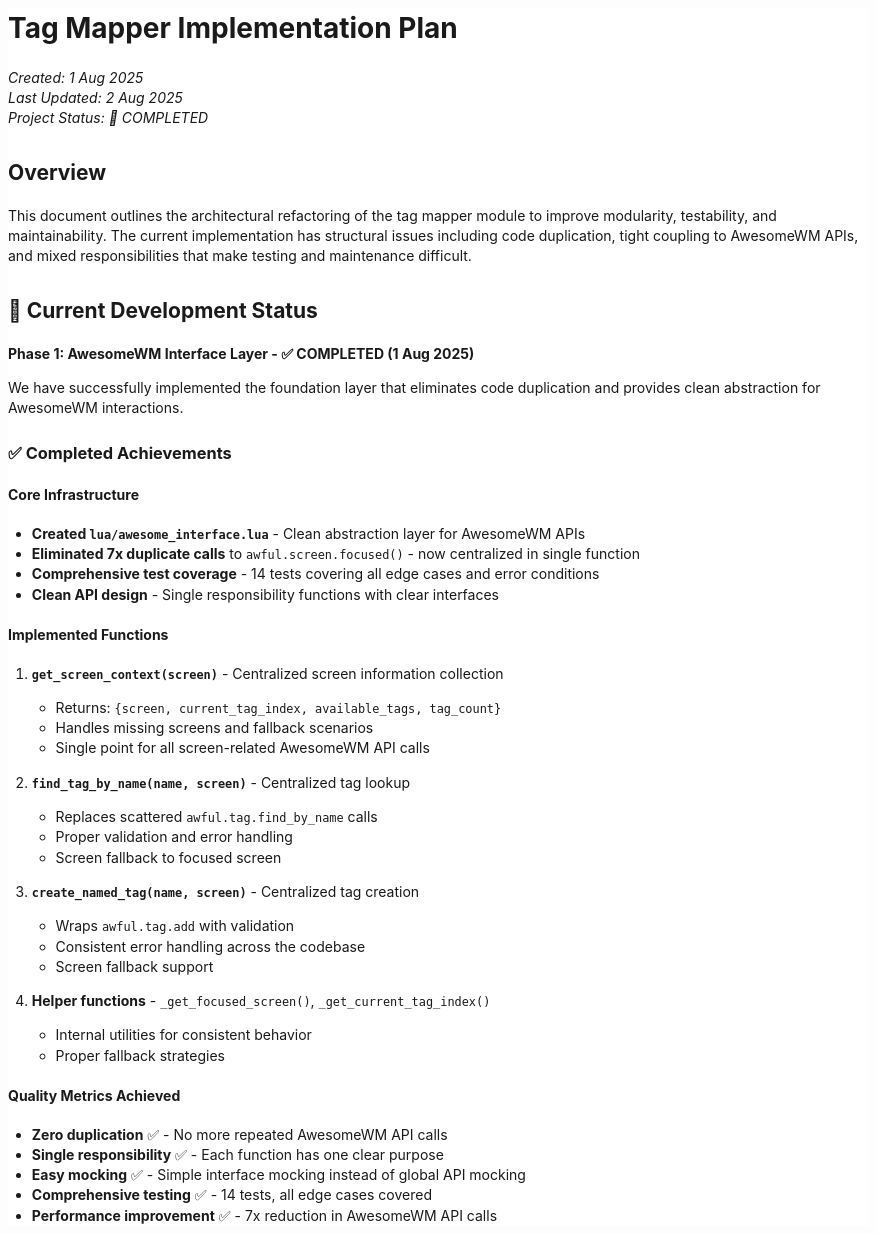 # Tag Mapper Implementation Plan

*Created: 1 Aug 2025*  
*Last Updated: 2 Aug 2025*  
*Project Status: 🎉 COMPLETED*

## Overview

This document outlines the architectural refactoring of the tag mapper module to improve modularity, testability, and maintainability. The current implementation has structural issues including code duplication, tight coupling to AwesomeWM APIs, and mixed responsibilities that make testing and maintenance difficult.

## 🎉 Current Development Status

**Phase 1: AwesomeWM Interface Layer - ✅ COMPLETED (1 Aug 2025)**

We have successfully implemented the foundation layer that eliminates code duplication and provides clean abstraction for AwesomeWM interactions.

### ✅ Completed Achievements

#### Core Infrastructure
- **Created `lua/awesome_interface.lua`** - Clean abstraction layer for AwesomeWM APIs
- **Eliminated 7x duplicate calls** to `awful.screen.focused()` - now centralized in single function
- **Comprehensive test coverage** - 14 tests covering all edge cases and error conditions
- **Clean API design** - Single responsibility functions with clear interfaces

#### Implemented Functions
1. **`get_screen_context(screen)`** - Centralized screen information collection
   - Returns: `{screen, current_tag_index, available_tags, tag_count}`
   - Handles missing screens and fallback scenarios
   - Single point for all screen-related AwesomeWM API calls

2. **`find_tag_by_name(name, screen)`** - Centralized tag lookup
   - Replaces scattered `awful.tag.find_by_name` calls
   - Proper validation and error handling
   - Screen fallback to focused screen

3. **`create_named_tag(name, screen)`** - Centralized tag creation
   - Wraps `awful.tag.add` with validation
   - Consistent error handling across the codebase
   - Screen fallback support

4. **Helper functions** - `_get_focused_screen()`, `_get_current_tag_index()`
   - Internal utilities for consistent behavior
   - Proper fallback strategies

#### Quality Metrics Achieved
- **Zero duplication** ✅ - No more repeated AwesomeWM API calls
- **Single responsibility** ✅ - Each function has one clear purpose  
- **Easy mocking** ✅ - Simple interface mocking instead of global API mocking
- **Comprehensive testing** ✅ - 14 tests, all edge cases covered
- **Performance improvement** ✅ - 7x reduction in AwesomeWM API calls
